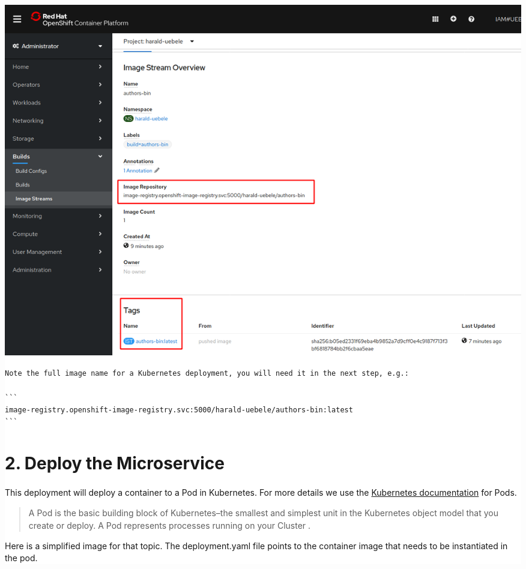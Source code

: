    ![image stream](images/os-registry-06.png)

    Note the full image name for a Kubernetes deployment, you will need it in the next step, e.g.:

    ```
    image-registry.openshift-image-registry.svc:5000/harald-uebele/authors-bin:latest
    ```

# 2. Deploy the Microservice

This deployment will deploy a container to a Pod in Kubernetes.
For more details we use the [Kubernetes documentation](https://kubernetes.io/docs/concepts/workloads/pods/pod-overview/) for Pods.

> A Pod is the basic building block of Kubernetes–the smallest and simplest unit in the Kubernetes object model that you create or deploy. A Pod represents processes running on your Cluster .

Here is a simplified image for that topic. The deployment.yaml file points to the container image that needs to be instantiated in the pod.
